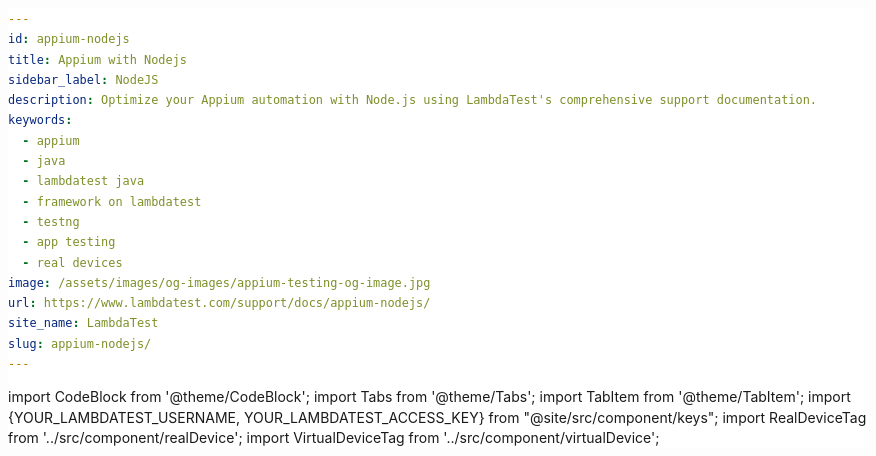```yaml
---
id: appium-nodejs
title: Appium with Nodejs
sidebar_label: NodeJS
description: Optimize your Appium automation with Node.js using LambdaTest's comprehensive support documentation.
keywords:
  - appium
  - java
  - lambdatest java
  - framework on lambdatest
  - testng
  - app testing
  - real devices
image: /assets/images/og-images/appium-testing-og-image.jpg
url: https://www.lambdatest.com/support/docs/appium-nodejs/
site_name: LambdaTest
slug: appium-nodejs/
---
```



import CodeBlock from '@theme/CodeBlock';
import Tabs from '@theme/Tabs';
import TabItem from '@theme/TabItem';
import {YOUR_LAMBDATEST_USERNAME, YOUR_LAMBDATEST_ACCESS_KEY} from "@site/src/component/keys";
import RealDeviceTag from '../src/component/realDevice';
import VirtualDeviceTag from '../src/component/virtualDevice';

<RealDeviceTag value="Real Device" /> <VirtualDeviceTag value="Virtual Device" />

<script type="application/ld+json"
      dangerouslySetInnerHTML={{ __html: JSON.stringify({
       "@context": "https://schema.org",
        "@type": "BreadcrumbList",
        "itemListElement": [{
          "@type": "ListItem",
          "position": 1,
          "name": "Home",
          "item": "https://www.lambdatest.com"
        },{
          "@type": "ListItem",
          "position": 2,
          "name": "Support",
          "item": "https://www.lambdatest.com/support/docs/"
        },{
          "@type": "ListItem",
          "position": 3,
          "name": "WebDriverIO With Appium",
          "item": "https://www.lambdatest.com/support/docs/appium-nodejs/"
        }]
      })
    }}
></script>
